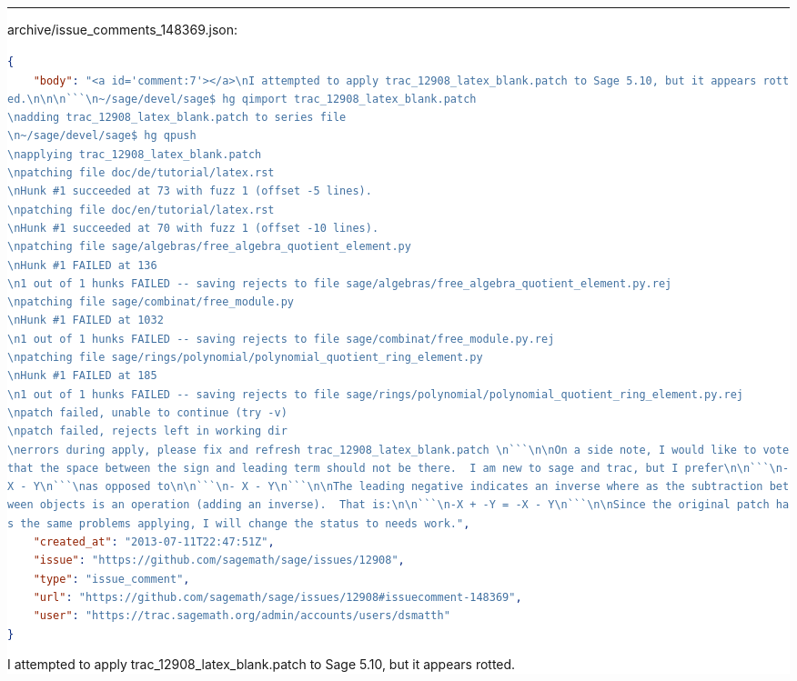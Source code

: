 

---

archive/issue_comments_148369.json:
```json
{
    "body": "<a id='comment:7'></a>\nI attempted to apply trac_12908_latex_blank.patch to Sage 5.10, but it appears rotted.\n\n\n```\n~/sage/devel/sage$ hg qimport trac_12908_latex_blank.patch                                                                                   \nadding trac_12908_latex_blank.patch to series file                                                                                           \n~/sage/devel/sage$ hg qpush                                                                                                                  \napplying trac_12908_latex_blank.patch                                                                                                        \npatching file doc/de/tutorial/latex.rst                                                                                                      \nHunk #1 succeeded at 73 with fuzz 1 (offset -5 lines).                                                                                       \npatching file doc/en/tutorial/latex.rst                                                                                                      \nHunk #1 succeeded at 70 with fuzz 1 (offset -10 lines).                                                                                      \npatching file sage/algebras/free_algebra_quotient_element.py                                                                                 \nHunk #1 FAILED at 136                                                                                                                        \n1 out of 1 hunks FAILED -- saving rejects to file sage/algebras/free_algebra_quotient_element.py.rej                                         \npatching file sage/combinat/free_module.py                                                                                                   \nHunk #1 FAILED at 1032                                                                                                                       \n1 out of 1 hunks FAILED -- saving rejects to file sage/combinat/free_module.py.rej                                                           \npatching file sage/rings/polynomial/polynomial_quotient_ring_element.py                                                                      \nHunk #1 FAILED at 185                                                                                                                        \n1 out of 1 hunks FAILED -- saving rejects to file sage/rings/polynomial/polynomial_quotient_ring_element.py.rej                              \npatch failed, unable to continue (try -v)                                                                                                    \npatch failed, rejects left in working dir                                                                                                    \nerrors during apply, please fix and refresh trac_12908_latex_blank.patch \n```\n\nOn a side note, I would like to vote that the space between the sign and leading term should not be there.  I am new to sage and trac, but I prefer\n\n```\n-X - Y\n```\nas opposed to\n\n```\n- X - Y\n```\n\nThe leading negative indicates an inverse where as the subtraction between objects is an operation (adding an inverse).  That is:\n\n```\n-X + -Y = -X - Y\n```\n\nSince the original patch has the same problems applying, I will change the status to needs work.",
    "created_at": "2013-07-11T22:47:51Z",
    "issue": "https://github.com/sagemath/sage/issues/12908",
    "type": "issue_comment",
    "url": "https://github.com/sagemath/sage/issues/12908#issuecomment-148369",
    "user": "https://trac.sagemath.org/admin/accounts/users/dsmatth"
}
```

<a id='comment:7'></a>
I attempted to apply trac_12908_latex_blank.patch to Sage 5.10, but it appears rotted.

